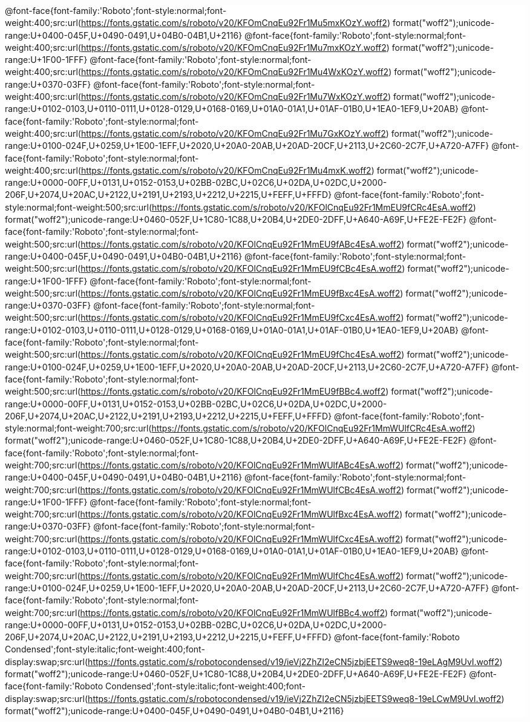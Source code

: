 @font-face{font-family:'Roboto';font-style:normal;font-weight:400;src:url(https://fonts.gstatic.com/s/roboto/v20/KFOmCnqEu92Fr1Mu5mxKOzY.woff2) format("woff2");unicode-range:U+0400-045F,U+0490-0491,U+04B0-04B1,U+2116}
@font-face{font-family:'Roboto';font-style:normal;font-weight:400;src:url(https://fonts.gstatic.com/s/roboto/v20/KFOmCnqEu92Fr1Mu7mxKOzY.woff2) format("woff2");unicode-range:U+1F00-1FFF}
@font-face{font-family:'Roboto';font-style:normal;font-weight:400;src:url(https://fonts.gstatic.com/s/roboto/v20/KFOmCnqEu92Fr1Mu4WxKOzY.woff2) format("woff2");unicode-range:U+0370-03FF}
@font-face{font-family:'Roboto';font-style:normal;font-weight:400;src:url(https://fonts.gstatic.com/s/roboto/v20/KFOmCnqEu92Fr1Mu7WxKOzY.woff2) format("woff2");unicode-range:U+0102-0103,U+0110-0111,U+0128-0129,U+0168-0169,U+01A0-01A1,U+01AF-01B0,U+1EA0-1EF9,U+20AB}
@font-face{font-family:'Roboto';font-style:normal;font-weight:400;src:url(https://fonts.gstatic.com/s/roboto/v20/KFOmCnqEu92Fr1Mu7GxKOzY.woff2) format("woff2");unicode-range:U+0100-024F,U+0259,U+1E00-1EFF,U+2020,U+20A0-20AB,U+20AD-20CF,U+2113,U+2C60-2C7F,U+A720-A7FF}
@font-face{font-family:'Roboto';font-style:normal;font-weight:400;src:url(https://fonts.gstatic.com/s/roboto/v20/KFOmCnqEu92Fr1Mu4mxK.woff2) format("woff2");unicode-range:U+0000-00FF,U+0131,U+0152-0153,U+02BB-02BC,U+02C6,U+02DA,U+02DC,U+2000-206F,U+2074,U+20AC,U+2122,U+2191,U+2193,U+2212,U+2215,U+FEFF,U+FFFD}
@font-face{font-family:'Roboto';font-style:normal;font-weight:500;src:url(https://fonts.gstatic.com/s/roboto/v20/KFOlCnqEu92Fr1MmEU9fCRc4EsA.woff2) format("woff2");unicode-range:U+0460-052F,U+1C80-1C88,U+20B4,U+2DE0-2DFF,U+A640-A69F,U+FE2E-FE2F}
@font-face{font-family:'Roboto';font-style:normal;font-weight:500;src:url(https://fonts.gstatic.com/s/roboto/v20/KFOlCnqEu92Fr1MmEU9fABc4EsA.woff2) format("woff2");unicode-range:U+0400-045F,U+0490-0491,U+04B0-04B1,U+2116}
@font-face{font-family:'Roboto';font-style:normal;font-weight:500;src:url(https://fonts.gstatic.com/s/roboto/v20/KFOlCnqEu92Fr1MmEU9fCBc4EsA.woff2) format("woff2");unicode-range:U+1F00-1FFF}
@font-face{font-family:'Roboto';font-style:normal;font-weight:500;src:url(https://fonts.gstatic.com/s/roboto/v20/KFOlCnqEu92Fr1MmEU9fBxc4EsA.woff2) format("woff2");unicode-range:U+0370-03FF}
@font-face{font-family:'Roboto';font-style:normal;font-weight:500;src:url(https://fonts.gstatic.com/s/roboto/v20/KFOlCnqEu92Fr1MmEU9fCxc4EsA.woff2) format("woff2");unicode-range:U+0102-0103,U+0110-0111,U+0128-0129,U+0168-0169,U+01A0-01A1,U+01AF-01B0,U+1EA0-1EF9,U+20AB}
@font-face{font-family:'Roboto';font-style:normal;font-weight:500;src:url(https://fonts.gstatic.com/s/roboto/v20/KFOlCnqEu92Fr1MmEU9fChc4EsA.woff2) format("woff2");unicode-range:U+0100-024F,U+0259,U+1E00-1EFF,U+2020,U+20A0-20AB,U+20AD-20CF,U+2113,U+2C60-2C7F,U+A720-A7FF}
@font-face{font-family:'Roboto';font-style:normal;font-weight:500;src:url(https://fonts.gstatic.com/s/roboto/v20/KFOlCnqEu92Fr1MmEU9fBBc4.woff2) format("woff2");unicode-range:U+0000-00FF,U+0131,U+0152-0153,U+02BB-02BC,U+02C6,U+02DA,U+02DC,U+2000-206F,U+2074,U+20AC,U+2122,U+2191,U+2193,U+2212,U+2215,U+FEFF,U+FFFD}
@font-face{font-family:'Roboto';font-style:normal;font-weight:700;src:url(https://fonts.gstatic.com/s/roboto/v20/KFOlCnqEu92Fr1MmWUlfCRc4EsA.woff2) format("woff2");unicode-range:U+0460-052F,U+1C80-1C88,U+20B4,U+2DE0-2DFF,U+A640-A69F,U+FE2E-FE2F}
@font-face{font-family:'Roboto';font-style:normal;font-weight:700;src:url(https://fonts.gstatic.com/s/roboto/v20/KFOlCnqEu92Fr1MmWUlfABc4EsA.woff2) format("woff2");unicode-range:U+0400-045F,U+0490-0491,U+04B0-04B1,U+2116}
@font-face{font-family:'Roboto';font-style:normal;font-weight:700;src:url(https://fonts.gstatic.com/s/roboto/v20/KFOlCnqEu92Fr1MmWUlfCBc4EsA.woff2) format("woff2");unicode-range:U+1F00-1FFF}
@font-face{font-family:'Roboto';font-style:normal;font-weight:700;src:url(https://fonts.gstatic.com/s/roboto/v20/KFOlCnqEu92Fr1MmWUlfBxc4EsA.woff2) format("woff2");unicode-range:U+0370-03FF}
@font-face{font-family:'Roboto';font-style:normal;font-weight:700;src:url(https://fonts.gstatic.com/s/roboto/v20/KFOlCnqEu92Fr1MmWUlfCxc4EsA.woff2) format("woff2");unicode-range:U+0102-0103,U+0110-0111,U+0128-0129,U+0168-0169,U+01A0-01A1,U+01AF-01B0,U+1EA0-1EF9,U+20AB}
@font-face{font-family:'Roboto';font-style:normal;font-weight:700;src:url(https://fonts.gstatic.com/s/roboto/v20/KFOlCnqEu92Fr1MmWUlfChc4EsA.woff2) format("woff2");unicode-range:U+0100-024F,U+0259,U+1E00-1EFF,U+2020,U+20A0-20AB,U+20AD-20CF,U+2113,U+2C60-2C7F,U+A720-A7FF}
@font-face{font-family:'Roboto';font-style:normal;font-weight:700;src:url(https://fonts.gstatic.com/s/roboto/v20/KFOlCnqEu92Fr1MmWUlfBBc4.woff2) format("woff2");unicode-range:U+0000-00FF,U+0131,U+0152-0153,U+02BB-02BC,U+02C6,U+02DA,U+02DC,U+2000-206F,U+2074,U+20AC,U+2122,U+2191,U+2193,U+2212,U+2215,U+FEFF,U+FFFD}
@font-face{font-family:'Roboto Condensed';font-style:italic;font-weight:400;font-display:swap;src:url(https://fonts.gstatic.com/s/robotocondensed/v19/ieVj2ZhZI2eCN5jzbjEETS9weq8-19eLAgM9UvI.woff2) format("woff2");unicode-range:U+0460-052F,U+1C80-1C88,U+20B4,U+2DE0-2DFF,U+A640-A69F,U+FE2E-FE2F}
@font-face{font-family:'Roboto Condensed';font-style:italic;font-weight:400;font-display:swap;src:url(https://fonts.gstatic.com/s/robotocondensed/v19/ieVj2ZhZI2eCN5jzbjEETS9weq8-19eLCwM9UvI.woff2) format("woff2");unicode-range:U+0400-045F,U+0490-0491,U+04B0-04B1,U+2116}
